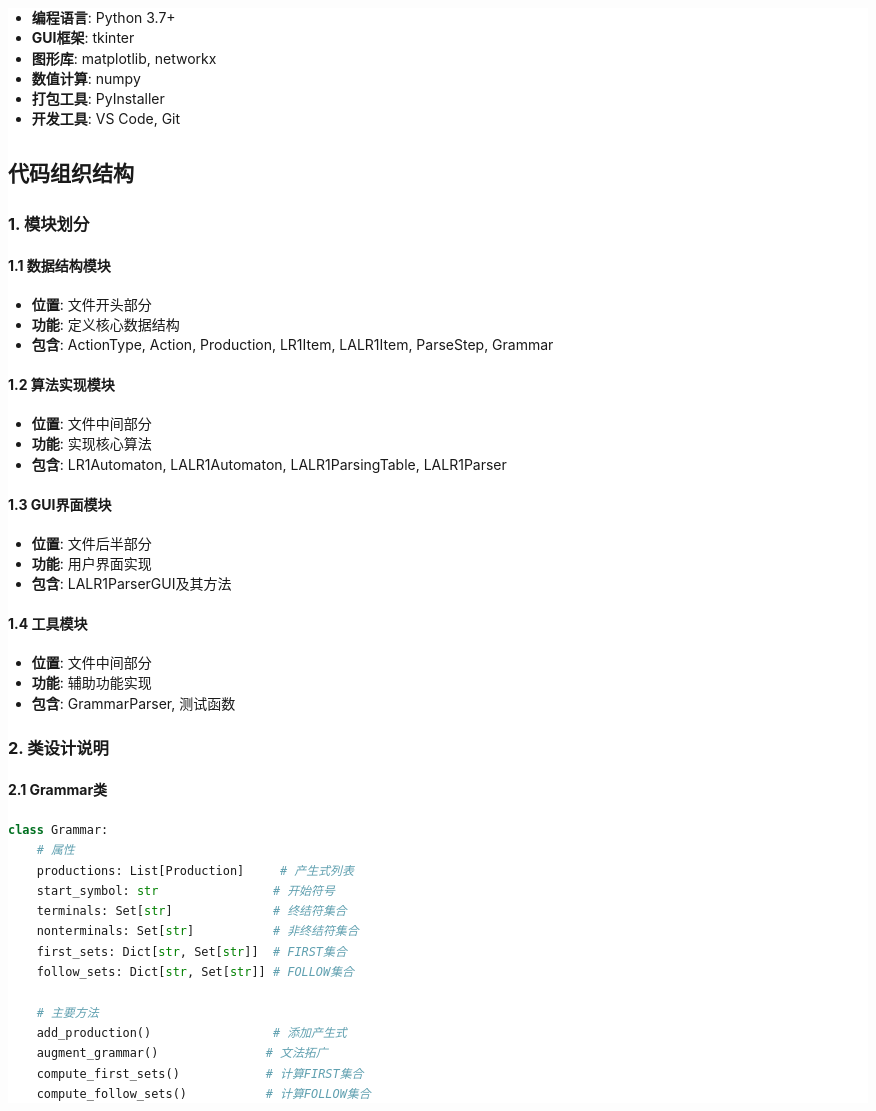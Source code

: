 - **编程语言**: Python 3.7+
- **GUI框架**: tkinter
- **图形库**: matplotlib, networkx
- **数值计算**: numpy
- **打包工具**: PyInstaller
- **开发工具**: VS Code, Git

## 代码组织结构

### 1. 模块划分

#### 1.1 数据结构模块
- **位置**: 文件开头部分
- **功能**: 定义核心数据结构
- **包含**: ActionType, Action, Production, LR1Item, LALR1Item, ParseStep, Grammar

#### 1.2 算法实现模块
- **位置**: 文件中间部分
- **功能**: 实现核心算法
- **包含**: LR1Automaton, LALR1Automaton, LALR1ParsingTable, LALR1Parser

#### 1.3 GUI界面模块
- **位置**: 文件后半部分
- **功能**: 用户界面实现
- **包含**: LALR1ParserGUI及其方法

#### 1.4 工具模块
- **位置**: 文件中间部分
- **功能**: 辅助功能实现
- **包含**: GrammarParser, 测试函数

### 2. 类设计说明

#### 2.1 Grammar类
```python
class Grammar:
    # 属性
    productions: List[Production]     # 产生式列表
    start_symbol: str                # 开始符号
    terminals: Set[str]              # 终结符集合
    nonterminals: Set[str]           # 非终结符集合
    first_sets: Dict[str, Set[str]]  # FIRST集合
    follow_sets: Dict[str, Set[str]] # FOLLOW集合
    
    # 主要方法
    add_production()                 # 添加产生式
    augment_grammar()               # 文法拓广
    compute_first_sets()            # 计算FIRST集合
    compute_follow_sets()           # 计算FOLLOW集合
```

